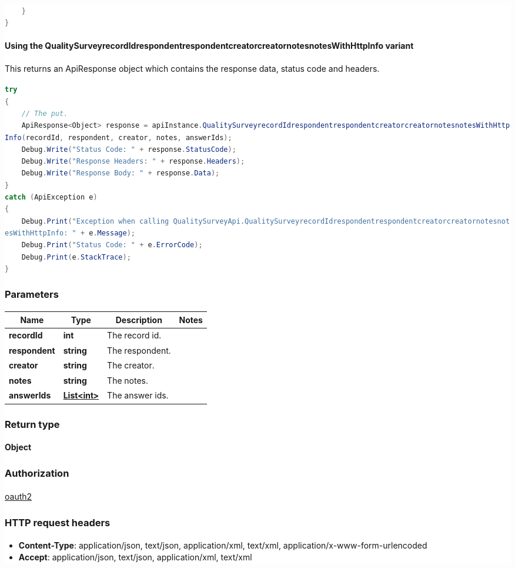 ```csharp
    }
}
```

#### Using the QualitySurveyrecordIdrespondentrespondentcreatorcreatornotesnotesWithHttpInfo variant
This returns an ApiResponse object which contains the response data, status code and headers.

```csharp
try
{
    // The put.
    ApiResponse<Object> response = apiInstance.QualitySurveyrecordIdrespondentrespondentcreatorcreatornotesnotesWithHttpInfo(recordId, respondent, creator, notes, answerIds);
    Debug.Write("Status Code: " + response.StatusCode);
    Debug.Write("Response Headers: " + response.Headers);
    Debug.Write("Response Body: " + response.Data);
}
catch (ApiException e)
{
    Debug.Print("Exception when calling QualitySurveyApi.QualitySurveyrecordIdrespondentrespondentcreatorcreatornotesnotesWithHttpInfo: " + e.Message);
    Debug.Print("Status Code: " + e.ErrorCode);
    Debug.Print(e.StackTrace);
}
```

### Parameters

| Name | Type | Description | Notes |
|------|------|-------------|-------|
| **recordId** | **int** | The record id. |  |
| **respondent** | **string** | The respondent. |  |
| **creator** | **string** | The creator. |  |
| **notes** | **string** | The notes. |  |
| **answerIds** | [**List&lt;int&gt;**](int.md) | The answer ids. |  |

### Return type

**Object**

### Authorization

[oauth2](../README.md#oauth2)

### HTTP request headers

 - **Content-Type**: application/json, text/json, application/xml, text/xml, application/x-www-form-urlencoded
 - **Accept**: application/json, text/json, application/xml, text/xml
